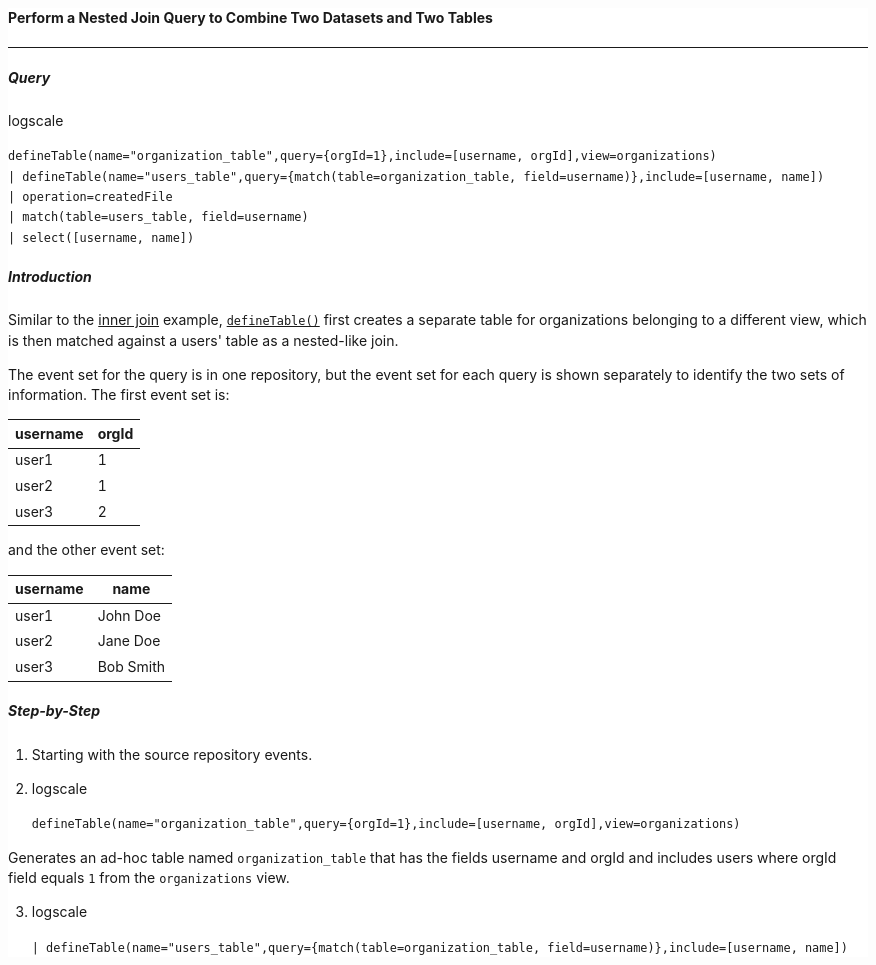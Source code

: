 #### Perform a Nested Join Query to Combine Two Datasets and Two Tables

****

##### Query

logscale
    
    
    defineTable(name="organization_table",query={orgId=1},include=[username, orgId],view=organizations)
    | defineTable(name="users_table",query={match(table=organization_table, field=username)},include=[username, name])
    | operation=createdFile
    | match(table=users_table, field=username)
    | select([username, name])

##### Introduction

Similar to the [inner join](https://library.humio.com/examples/examples-define-table-inner.html) example, [`defineTable()`](functions-definetable.html "defineTable\(\)") first creates a separate table for organizations belonging to a different view, which is then matched against a users' table as a nested-like join. 

The event set for the query is in one repository, but the event set for each query is shown separately to identify the two sets of information. The first event set is: 

username| orgId  
---|---  
user1| 1  
user2| 1  
user3| 2  
  
and the other event set: 

username| name  
---|---  
user1| John Doe  
user2| Jane Doe  
user3| Bob Smith  
  
##### Step-by-Step

  1. Starting with the source repository events.

  2. logscale
         
         defineTable(name="organization_table",query={orgId=1},include=[username, orgId],view=organizations)

Generates an ad-hoc table named `organization_table` that has the fields username and orgId and includes users where orgId field equals `1` from the `organizations` view. 

  3. logscale
         
         | defineTable(name="users_table",query={match(table=organization_table, field=username)},include=[username, name])
